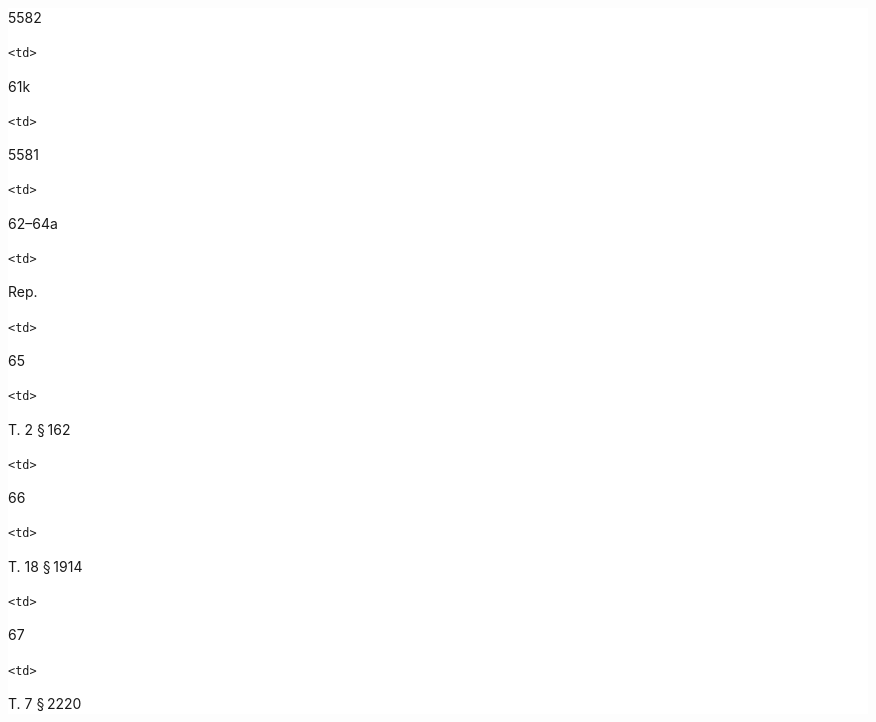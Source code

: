 5582  </td>

  </tr>

  <tr>

    <td> 

61k  </td>

    <td> 

5581  </td>

  </tr>

  <tr>

    <td> 

62–64a  </td>

    <td> 

Rep.  </td>

  </tr>

  <tr>

    <td> 

65  </td>

    <td> 

T. 2 § 162  </td>

  </tr>

  <tr>

    <td> 

66  </td>

    <td> 

T. 18 § 1914  </td>

  </tr>

  <tr>

    <td> 

67  </td>

    <td> 

T. 7 § 2220  </td>

  </tr>

  <tr>
